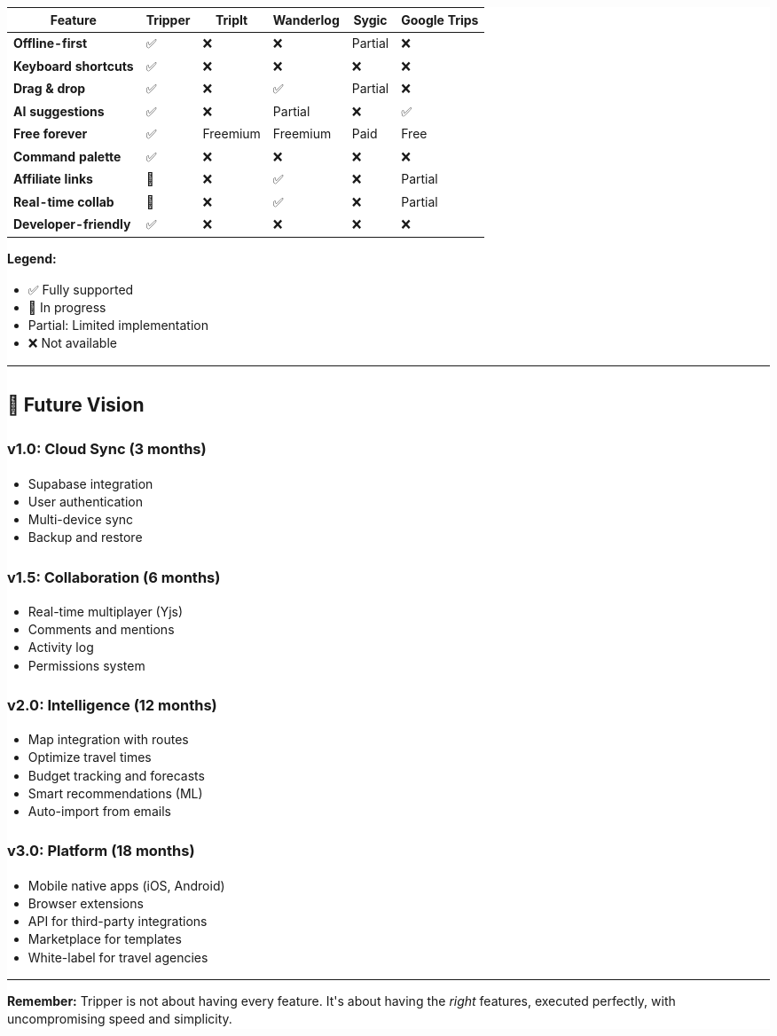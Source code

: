 | Feature | Tripper | TripIt | Wanderlog | Sygic | Google Trips |
|---------|---------|--------|-----------|-------|--------------|
| **Offline-first** | ✅ | ❌ | ❌ | Partial | ❌ |
| **Keyboard shortcuts** | ✅ | ❌ | ❌ | ❌ | ❌ |
| **Drag & drop** | ✅ | ❌ | ✅ | Partial | ❌ |
| **AI suggestions** | ✅ | ❌ | Partial | ❌ | ✅ |
| **Free forever** | ✅ | Freemium | Freemium | Paid | Free |
| **Command palette** | ✅ | ❌ | ❌ | ❌ | ❌ |
| **Affiliate links** | 🚧 | ❌ | ✅ | ❌ | Partial |
| **Real-time collab** | 🚧 | ❌ | ✅ | ❌ | Partial |
| **Developer-friendly** | ✅ | ❌ | ❌ | ❌ | ❌ |

**Legend:**
- ✅ Fully supported
- 🚧 In progress
- Partial: Limited implementation
- ❌ Not available

---

## 🚀 Future Vision

### v1.0: Cloud Sync (3 months)
- Supabase integration
- User authentication
- Multi-device sync
- Backup and restore

### v1.5: Collaboration (6 months)
- Real-time multiplayer (Yjs)
- Comments and mentions
- Activity log
- Permissions system

### v2.0: Intelligence (12 months)
- Map integration with routes
- Optimize travel times
- Budget tracking and forecasts
- Smart recommendations (ML)
- Auto-import from emails

### v3.0: Platform (18 months)
- Mobile native apps (iOS, Android)
- Browser extensions
- API for third-party integrations
- Marketplace for templates
- White-label for travel agencies

---

**Remember:** Tripper is not about having every feature. It's about having the *right* features, executed perfectly, with uncompromising speed and simplicity.

